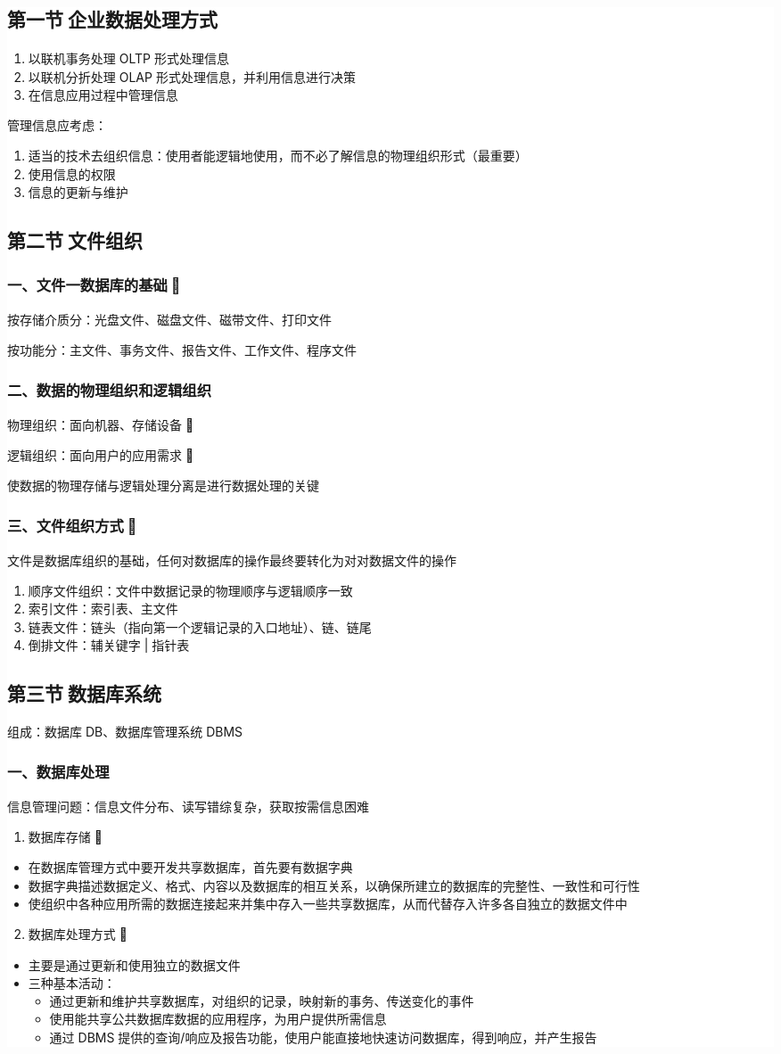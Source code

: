 ## 第一节 企业数据处理方式

1. 以联机事务处理 OLTP 形式处理信息
2. 以联机分折处理 OLAP 形式处理信息，并利用信息进行决策
3. 在信息应用过程中管理信息

管理信息应考虑：

1. 适当的技术去组织信息：使用者能逻辑地使用，而不必了解信息的物理组织形式（最重要）
2. 使用信息的权限
3. 信息的更新与维护

## 第二节 文件组织

### 一、文件一数据库的基础 🎯

按存储介质分：光盘文件、磁盘文件、磁带文件、打印文件

按功能分：主文件、事务文件、报告文件、工作文件、程序文件

### 二、数据的物理组织和逻辑组织

物理组织：面向机器、存储设备 🎯

逻辑组织：面向用户的应用需求 🎯

使数据的物理存储与逻辑处理分离是进行数据处理的关键

### 三、文件组织方式 🎯

文件是数据库组织的基础，任何对数据库的操作最终要转化为对对数据文件的操作

1. 顺序文件组织：文件中数据记录的物理顺序与逻辑顺序一致
2. 索引文件：索引表、主文件
3. 链表文件：链头（指向第一个逻辑记录的入口地址）、链、链尾
4. 倒排文件：辅关键字 | 指针表

## 第三节 数据库系统

组成：数据库 DB、数据库管理系统 DBMS

### 一、数据库处理

信息管理问题：信息文件分布、读写错综复杂，获取按需信息困难

1. 数据库存储 🎯
  - 在数据库管理方式中要开发共享数据库，首先要有数据字典
  - 数据字典描述数据定义、格式、内容以及数据库的相互关系，以确保所建立的数据库的完整性、一致性和可行性
  - 使组织中各种应用所需的数据连接起来并集中存入一些共享数据库，从而代替存入许多各自独立的数据文件中

2. 数据库处理方式 🎯
  - 主要是通过更新和使用独立的数据文件
  - 三种基本活动：
    - 通过更新和维护共享数据库，对组织的记录，映射新的事务、传送变化的事件
    - 使用能共享公共数据库数据的应用程序，为用户提供所需信息
    - 通过 DBMS 提供的查询/响应及报告功能，使用户能直接地快速访问数据库，得到响应，并产生报告
